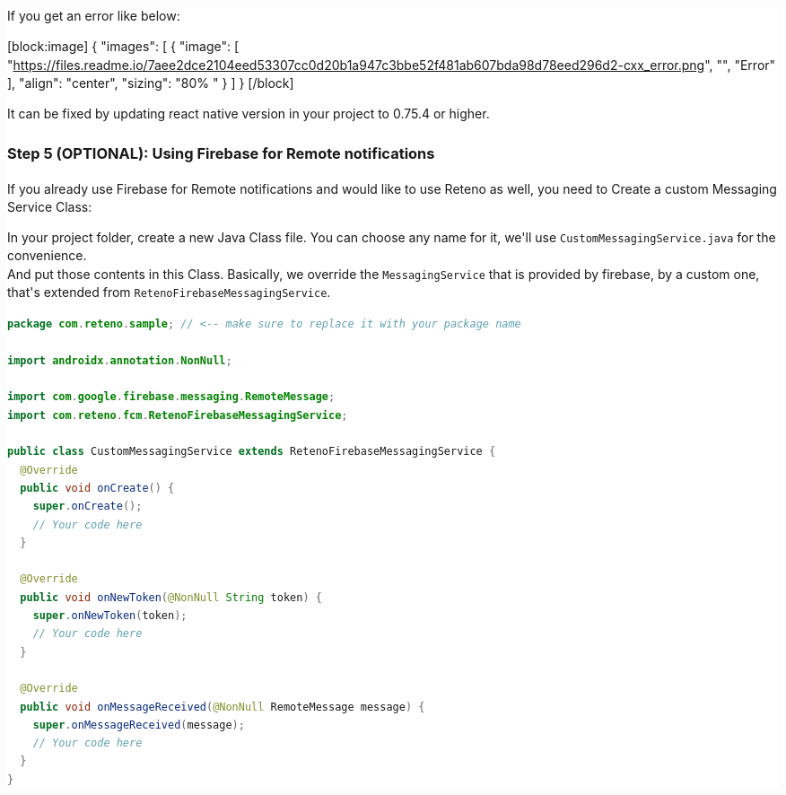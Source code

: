 If you get an error like below:

[block:image]
{
  "images": [
    {
      "image": [
        "https://files.readme.io/7aee2dce2104eed53307cc0d20b1a947c3bbe52f481ab607bda98d78eed296d2-cxx_error.png",
        "",
        "Error"
      ],
      "align": "center",
      "sizing": "80% "
    }
  ]
}
[/block]


It can be fixed by updating react native version in your project to 0.75.4 or higher.

### Step 5 (OPTIONAL): Using Firebase for Remote notifications

If you already use Firebase for Remote notifications and would like to use Reteno as well, you need to Create a custom Messaging Service Class:

In your project folder, create a new Java Class file. You can choose any name for it, we'll use `CustomMessagingService.java` for the convenience.  
And put those contents in this Class. Basically, we override the `MessagingService` that is provided by firebase, by a custom one, that's extended from `RetenoFirebaseMessagingService`.

```java
package com.reteno.sample; // <-- make sure to replace it with your package name

import androidx.annotation.NonNull;

import com.google.firebase.messaging.RemoteMessage;
import com.reteno.fcm.RetenoFirebaseMessagingService;

public class CustomMessagingService extends RetenoFirebaseMessagingService {
  @Override
  public void onCreate() {
    super.onCreate();
    // Your code here
  }

  @Override
  public void onNewToken(@NonNull String token) {
    super.onNewToken(token);
    // Your code here
  }

  @Override
  public void onMessageReceived(@NonNull RemoteMessage message) {
    super.onMessageReceived(message);
    // Your code here
  }
}

```
